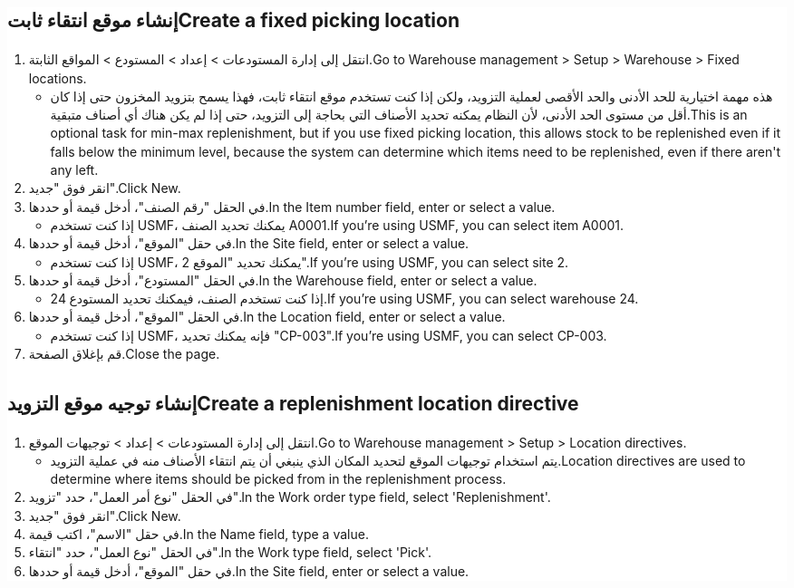 
## <a name="create-a-fixed-picking-location"></a><span data-ttu-id="3a278-110">إنشاء موقع انتقاء ثابت</span><span class="sxs-lookup"><span data-stu-id="3a278-110">Create a fixed picking location</span></span>
1. <span data-ttu-id="3a278-111">انتقل إلى إدارة المستودعات > إعداد > المستودع > المواقع الثابتة.</span><span class="sxs-lookup"><span data-stu-id="3a278-111">Go to Warehouse management > Setup > Warehouse > Fixed locations.</span></span>
    * <span data-ttu-id="3a278-112">هذه مهمة اختيارية للحد الأدنى والحد الأقصى لعملية التزويد‬، ولكن إذا كنت تستخدم موقع انتقاء ثابت، فهذا يسمح بتزويد المخزون حتى إذا كان أقل من مستوى الحد الأدنى، لأن النظام يمكنه تحديد الأصناف التي بحاجة إلى التزويد، حتى إذا لم يكن هناك أي أصناف متبقية.</span><span class="sxs-lookup"><span data-stu-id="3a278-112">This is an optional task for min-max replenishment, but if you use fixed picking location, this allows stock to be replenished even if it falls below the minimum level, because the system can determine which items need to be replenished, even if there aren't any left.</span></span>  
2. <span data-ttu-id="3a278-113">انقر فوق "جديد".</span><span class="sxs-lookup"><span data-stu-id="3a278-113">Click New.</span></span>
3. <span data-ttu-id="3a278-114">في الحقل "رقم الصنف"، أدخل قيمة أو حددها.</span><span class="sxs-lookup"><span data-stu-id="3a278-114">In the Item number field, enter or select a value.</span></span>
    * <span data-ttu-id="3a278-115">إذا كنت تستخدم USMF، يمكنك تحديد الصنف A0001.</span><span class="sxs-lookup"><span data-stu-id="3a278-115">If you’re using USMF, you can select item A0001.</span></span>  
4. <span data-ttu-id="3a278-116">في حقل "الموقع"، أدخل قيمة أو حددها.</span><span class="sxs-lookup"><span data-stu-id="3a278-116">In the Site field, enter or select a value.</span></span>
    * <span data-ttu-id="3a278-117">إذا كنت تستخدم USMF، يمكنك تحديد "الموقع 2".</span><span class="sxs-lookup"><span data-stu-id="3a278-117">If you’re using USMF, you can select site 2.</span></span>  
5. <span data-ttu-id="3a278-118">في الحقل "المستودع"، أدخل قيمة أو حددها.</span><span class="sxs-lookup"><span data-stu-id="3a278-118">In the Warehouse field, enter or select a value.</span></span>
    * <span data-ttu-id="3a278-119">إذا كنت تستخدم الصنف، فيمكنك تحديد المستودع 24.</span><span class="sxs-lookup"><span data-stu-id="3a278-119">If you’re using USMF, you can select warehouse 24.</span></span>  
6. <span data-ttu-id="3a278-120">في الحقل "الموقع"، أدخل قيمة أو حددها.</span><span class="sxs-lookup"><span data-stu-id="3a278-120">In the Location field, enter or select a value.</span></span>
    * <span data-ttu-id="3a278-121">إذا كنت تستخدم USMF، فإنه يمكنك تحديد "CP-003".</span><span class="sxs-lookup"><span data-stu-id="3a278-121">If you’re using USMF, you can select CP-003.</span></span>  
7. <span data-ttu-id="3a278-122">قم بإغلاق الصفحة.</span><span class="sxs-lookup"><span data-stu-id="3a278-122">Close the page.</span></span>

## <a name="create-a-replenishment-location-directive"></a><span data-ttu-id="3a278-123">إنشاء توجيه موقع التزويد</span><span class="sxs-lookup"><span data-stu-id="3a278-123">Create a replenishment location directive</span></span>
1. <span data-ttu-id="3a278-124">انتقل إلى إدارة المستودعات > إعداد > توجيهات الموقع‬.</span><span class="sxs-lookup"><span data-stu-id="3a278-124">Go to Warehouse management > Setup > Location directives.</span></span>
    * <span data-ttu-id="3a278-125">يتم استخدام توجيهات الموقع لتحديد المكان الذي ينبغي أن يتم انتقاء الأصناف منه في عملية التزويد.</span><span class="sxs-lookup"><span data-stu-id="3a278-125">Location directives are used to determine where items should be picked from in the replenishment process.</span></span>  
2. <span data-ttu-id="3a278-126">في الحقل "نوع أمر العمل‬"، حدد "تزويد".</span><span class="sxs-lookup"><span data-stu-id="3a278-126">In the Work order type field, select 'Replenishment'.</span></span>
3. <span data-ttu-id="3a278-127">انقر فوق "جديد".</span><span class="sxs-lookup"><span data-stu-id="3a278-127">Click New.</span></span>
4. <span data-ttu-id="3a278-128">في حقل "الاسم"، اكتب قيمة.</span><span class="sxs-lookup"><span data-stu-id="3a278-128">In the Name field, type a value.</span></span>
5. <span data-ttu-id="3a278-129">في الحقل "نوع العمل"، حدد "انتقاء".</span><span class="sxs-lookup"><span data-stu-id="3a278-129">In the Work type field, select 'Pick'.</span></span>
6. <span data-ttu-id="3a278-130">في حقل "الموقع"، أدخل قيمة أو حددها.</span><span class="sxs-lookup"><span data-stu-id="3a278-130">In the Site field, enter or select a value.</span></span>